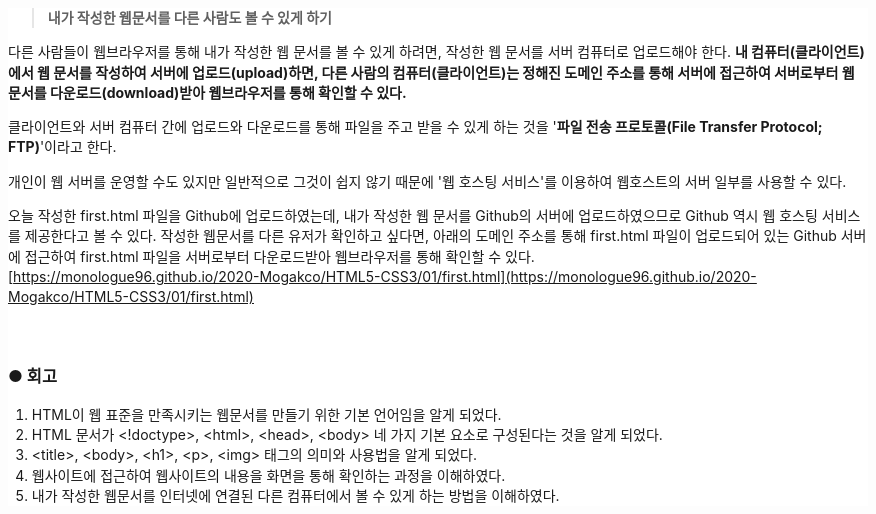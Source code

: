 >**내가 작성한 웹문서를 다른 사람도 볼 수 있게 하기**  

다른 사람들이 웹브라우저를 통해 내가 작성한 웹 문서를 볼 수 있게 하려면, 작성한 웹 문서를 서버 컴퓨터로 업로드해야 한다. **내 컴퓨터(클라이언트)에서 웹 문서를 작성하여 서버에 업로드(upload)하면, 다른 사람의 컴퓨터(클라이언트)는 정해진 도메인 주소를 통해 서버에 접근하여 서버로부터 웹 문서를 다운로드(download)받아 웹브라우저를 통해 확인할 수 있다.**

클라이언트와 서버 컴퓨터 간에 업로드와 다운로드를 통해 파일을 주고 받을 수 있게 하는 것을 '**파일 전송 프로토콜(File Transfer Protocol; FTP)**'이라고 한다.

개인이 웹 서버를 운영할 수도 있지만 일반적으로 그것이 쉽지 않기 때문에 '웹 호스팅 서비스'를 이용하여 웹호스트의 서버 일부를 사용할 수 있다.

오늘 작성한 first.html 파일을 Github에 업로드하였는데, 내가 작성한 웹 문서를 Github의 서버에 업로드하였으므로 Github 역시 웹 호스팅 서비스를 제공한다고 볼 수 있다. 작성한 웹문서를 다른 유저가 확인하고 싶다면, 아래의 도메인 주소를 통해 first.html 파일이 업로드되어 있는 Github 서버에 접근하여 first.html 파일을 서버로부터 다운로드받아 웹브라우저를 통해 확인할 수 있다.  
[https://monologue96.github.io/2020-Mogakco/HTML5-CSS3/01/first.html](https://monologue96.github.io/2020-Mogakco/HTML5-CSS3/01/first.html)

<br>

### ● 회고  
1. HTML이 웹 표준을 만족시키는 웹문서를 만들기 위한 기본 언어임을 알게 되었다.
2. HTML 문서가 &lt;!doctype&gt;, &lt;html&gt;, &lt;head&gt;, &lt;body&gt; 네 가지 기본 요소로 구성된다는 것을 알게 되었다.
3. &lt;title&gt;, &lt;body&gt;, &lt;h1&gt;, &lt;p&gt;, &lt;img&gt; 태그의 의미와 사용법을 알게 되었다.
4. 웹사이트에 접근하여 웹사이트의 내용을 화면을 통해 확인하는 과정을 이해하였다.
5. 내가 작성한 웹문서를 인터넷에 연결된 다른 컴퓨터에서 볼 수 있게 하는 방법을 이해하였다.
